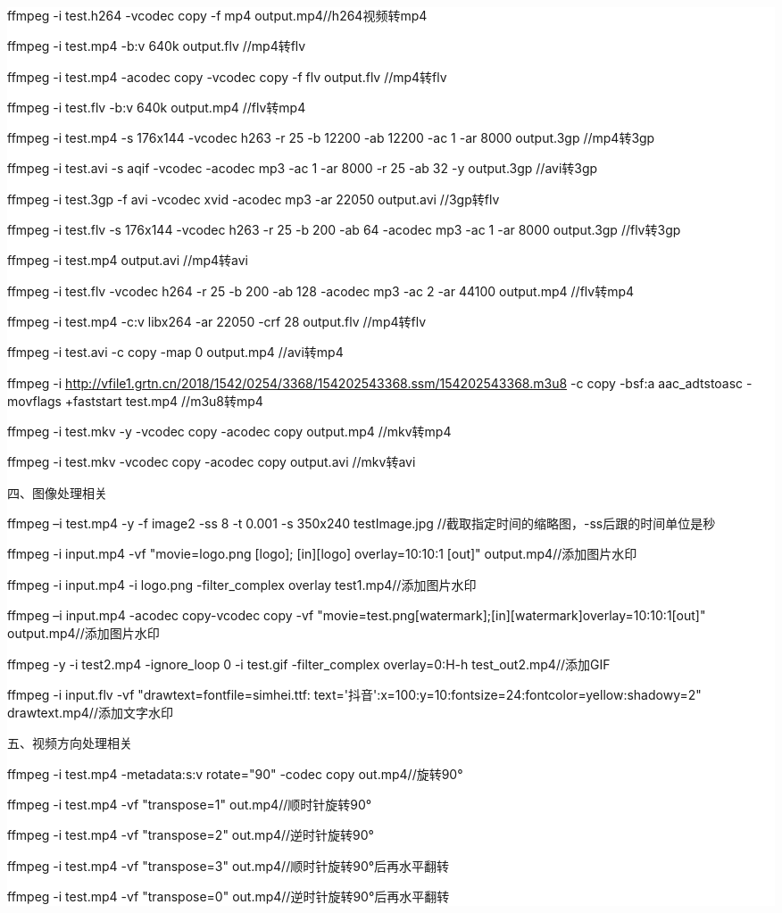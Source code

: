 ffmpeg -i test.h264 -vcodec copy -f mp4 output.mp4//h264视频转mp4
 
ffmpeg -i test.mp4 -b:v 640k output.flv //mp4转flv
 
ffmpeg -i test.mp4 -acodec copy -vcodec copy -f flv output.flv //mp4转flv
 
ffmpeg -i test.flv -b:v 640k output.mp4 //flv转mp4
 
ffmpeg -i test.mp4 -s 176x144 -vcodec h263 -r 25 -b 12200 -ab 12200 -ac 1 -ar 8000 output.3gp //mp4转3gp
 
ffmpeg -i test.avi -s aqif -vcodec -acodec mp3 -ac 1 -ar 8000 -r 25 -ab 32 -y output.3gp //avi转3gp
 
ffmpeg -i test.3gp -f avi -vcodec xvid -acodec mp3 -ar 22050 output.avi //3gp转flv
 
ffmpeg -i test.flv -s 176x144 -vcodec h263 -r 25 -b 200 -ab 64 -acodec mp3 -ac 1 -ar 8000 output.3gp //flv转3gp
 
ffmpeg -i test.mp4 output.avi //mp4转avi
 
ffmpeg -i test.flv -vcodec h264 -r 25 -b 200 -ab 128 -acodec mp3 -ac 2 -ar 44100 output.mp4 //flv转mp4
 
ffmpeg -i test.mp4 -c:v libx264 -ar 22050 -crf 28 output.flv //mp4转flv
 
ffmpeg -i test.avi -c copy -map 0 output.mp4 //avi转mp4
 
ffmpeg -i  http://vfile1.grtn.cn/2018/1542/0254/3368/154202543368.ssm/154202543368.m3u8 -c copy -bsf:a aac_adtstoasc -movflags +faststart test.mp4 //m3u8转mp4
 
ffmpeg -i test.mkv -y -vcodec copy -acodec copy output.mp4 //mkv转mp4
 
ffmpeg -i test.mkv -vcodec copy -acodec copy output.avi  //mkv转avi

四、图像处理相关

ffmpeg –i test.mp4 -y -f image2 -ss 8 -t 0.001 -s 350x240 testImage.jpg //截取指定时间的缩略图，-ss后跟的时间单位是秒
 
ffmpeg -i input.mp4 -vf "movie=logo.png [logo]; [in][logo] overlay=10:10:1 [out]" output.mp4//添加图片水印
 
ffmpeg -i input.mp4 -i logo.png -filter_complex overlay test1.mp4//添加图片水印
 
ffmpeg –i input.mp4 -acodec copy-vcodec copy -vf "movie=test.png[watermark];[in][watermark]overlay=10:10:1[out]" output.mp4//添加图片水印
 
ffmpeg -y -i test2.mp4 -ignore_loop 0 -i test.gif -filter_complex overlay=0:H-h test_out2.mp4//添加GIF
 
ffmpeg -i input.flv -vf "drawtext=fontfile=simhei.ttf: text='抖音':x=100:y=10:fontsize=24:fontcolor=yellow:shadowy=2" drawtext.mp4//添加文字水印

五、视频方向处理相关

ffmpeg -i test.mp4 -metadata:s:v rotate="90" -codec copy out.mp4//旋转90°
 
ffmpeg -i test.mp4 -vf "transpose=1" out.mp4//顺时针旋转90°
 
ffmpeg -i test.mp4 -vf "transpose=2" out.mp4//逆时针旋转90°
 
ffmpeg -i test.mp4 -vf "transpose=3" out.mp4//顺时针旋转90°后再水平翻转
 
ffmpeg -i test.mp4 -vf "transpose=0" out.mp4//逆时针旋转90°后再水平翻转
 